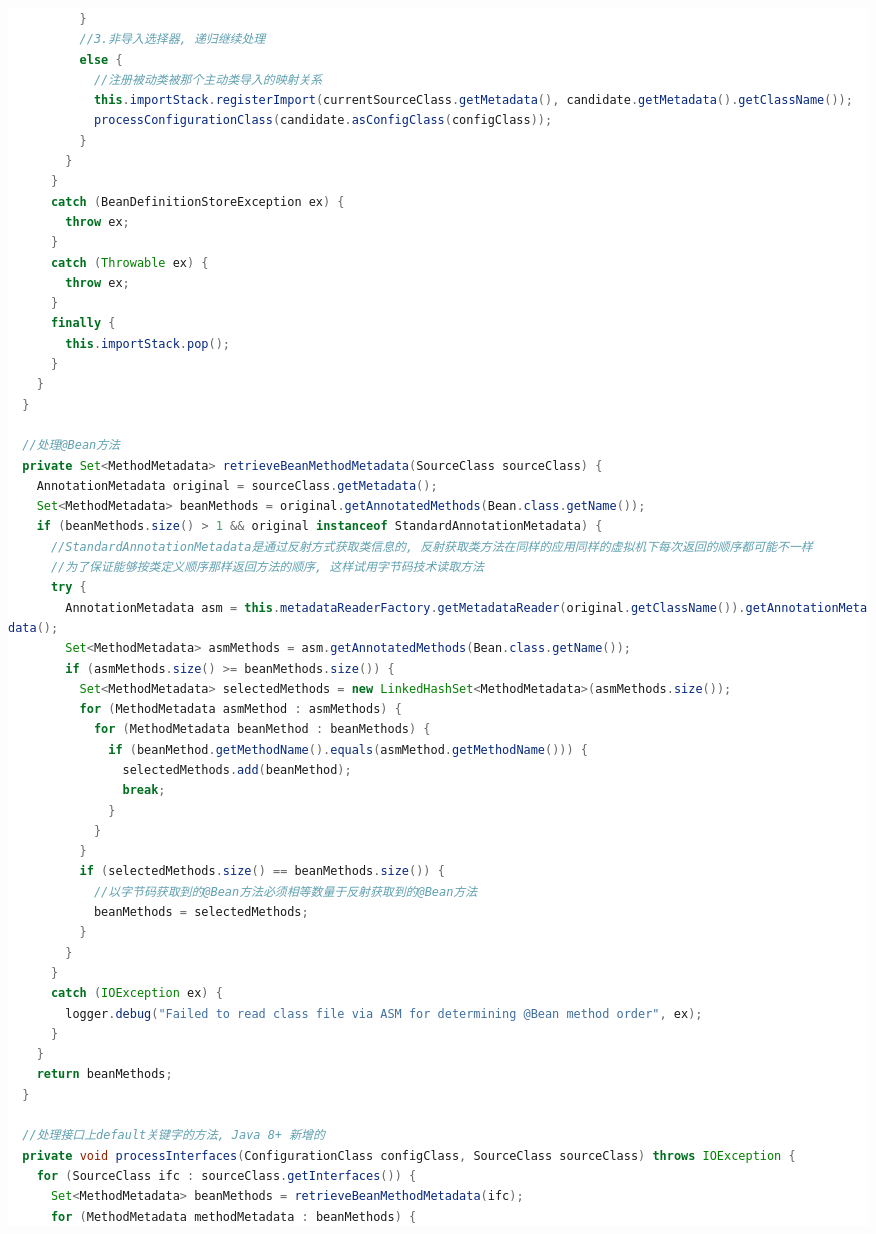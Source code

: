 ```java
          }
          //3.非导入选择器, 递归继续处理
          else {
            //注册被动类被那个主动类导入的映射关系
            this.importStack.registerImport(currentSourceClass.getMetadata(), candidate.getMetadata().getClassName());
            processConfigurationClass(candidate.asConfigClass(configClass));
          }
        }
      }
      catch (BeanDefinitionStoreException ex) {
        throw ex;
      }
      catch (Throwable ex) {
        throw ex;
      }
      finally {
        this.importStack.pop();
      }
    }
  }
  
  //处理@Bean方法
  private Set<MethodMetadata> retrieveBeanMethodMetadata(SourceClass sourceClass) {
    AnnotationMetadata original = sourceClass.getMetadata();
    Set<MethodMetadata> beanMethods = original.getAnnotatedMethods(Bean.class.getName());
    if (beanMethods.size() > 1 && original instanceof StandardAnnotationMetadata) {
      //StandardAnnotationMetadata是通过反射方式获取类信息的, 反射获取类方法在同样的应用同样的虚拟机下每次返回的顺序都可能不一样
      //为了保证能够按类定义顺序那样返回方法的顺序, 这样试用字节码技术读取方法
      try {
        AnnotationMetadata asm = this.metadataReaderFactory.getMetadataReader(original.getClassName()).getAnnotationMetadata();
        Set<MethodMetadata> asmMethods = asm.getAnnotatedMethods(Bean.class.getName());
        if (asmMethods.size() >= beanMethods.size()) {
          Set<MethodMetadata> selectedMethods = new LinkedHashSet<MethodMetadata>(asmMethods.size());
          for (MethodMetadata asmMethod : asmMethods) {
            for (MethodMetadata beanMethod : beanMethods) {
              if (beanMethod.getMethodName().equals(asmMethod.getMethodName())) {
                selectedMethods.add(beanMethod);
                break;
              }
            }
          }
          if (selectedMethods.size() == beanMethods.size()) {
            //以字节码获取到的@Bean方法必须相等数量于反射获取到的@Bean方法
            beanMethods = selectedMethods;
          }
        }
      }
      catch (IOException ex) {
        logger.debug("Failed to read class file via ASM for determining @Bean method order", ex);
      }
    }
    return beanMethods;
  }
  
  //处理接口上default关键字的方法, Java 8+ 新增的
  private void processInterfaces(ConfigurationClass configClass, SourceClass sourceClass) throws IOException {
    for (SourceClass ifc : sourceClass.getInterfaces()) {
      Set<MethodMetadata> beanMethods = retrieveBeanMethodMetadata(ifc);
      for (MethodMetadata methodMetadata : beanMethods) {
```